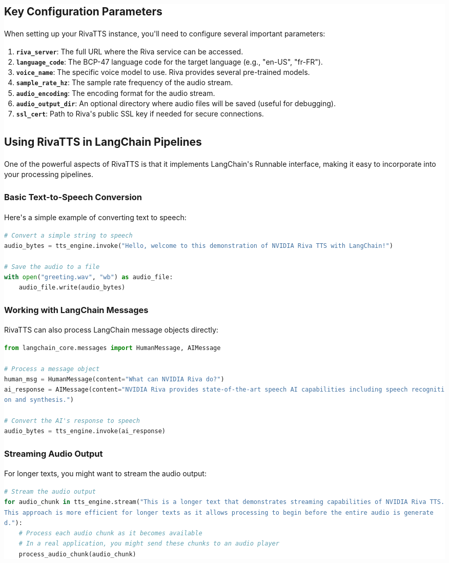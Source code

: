 ## Key Configuration Parameters

When setting up your RivaTTS instance, you'll need to configure several important parameters:

1. **`riva_server`**: The full URL where the Riva service can be accessed.
2. **`language_code`**: The BCP-47 language code for the target language (e.g., "en-US", "fr-FR").
3. **`voice_name`**: The specific voice model to use. Riva provides several pre-trained models.
4. **`sample_rate_hz`**: The sample rate frequency of the audio stream.
5. **`audio_encoding`**: The encoding format for the audio stream.
6. **`audio_output_dir`**: An optional directory where audio files will be saved (useful for debugging).
7. **`ssl_cert`**: Path to Riva's public SSL key if needed for secure connections.

## Using RivaTTS in LangChain Pipelines

One of the powerful aspects of RivaTTS is that it implements LangChain's Runnable interface, making it easy to incorporate into your processing pipelines.

### Basic Text-to-Speech Conversion

Here's a simple example of converting text to speech:

```python
# Convert a simple string to speech
audio_bytes = tts_engine.invoke("Hello, welcome to this demonstration of NVIDIA Riva TTS with LangChain!")

# Save the audio to a file
with open("greeting.wav", "wb") as audio_file:
    audio_file.write(audio_bytes)
```

### Working with LangChain Messages

RivaTTS can also process LangChain message objects directly:

```python
from langchain_core.messages import HumanMessage, AIMessage

# Process a message object
human_msg = HumanMessage(content="What can NVIDIA Riva do?")
ai_response = AIMessage(content="NVIDIA Riva provides state-of-the-art speech AI capabilities including speech recognition and synthesis.")

# Convert the AI's response to speech
audio_bytes = tts_engine.invoke(ai_response)
```

### Streaming Audio Output

For longer texts, you might want to stream the audio output:

```python
# Stream the audio output
for audio_chunk in tts_engine.stream("This is a longer text that demonstrates streaming capabilities of NVIDIA Riva TTS. This approach is more efficient for longer texts as it allows processing to begin before the entire audio is generated."):
    # Process each audio chunk as it becomes available
    # In a real application, you might send these chunks to an audio player
    process_audio_chunk(audio_chunk)
```

